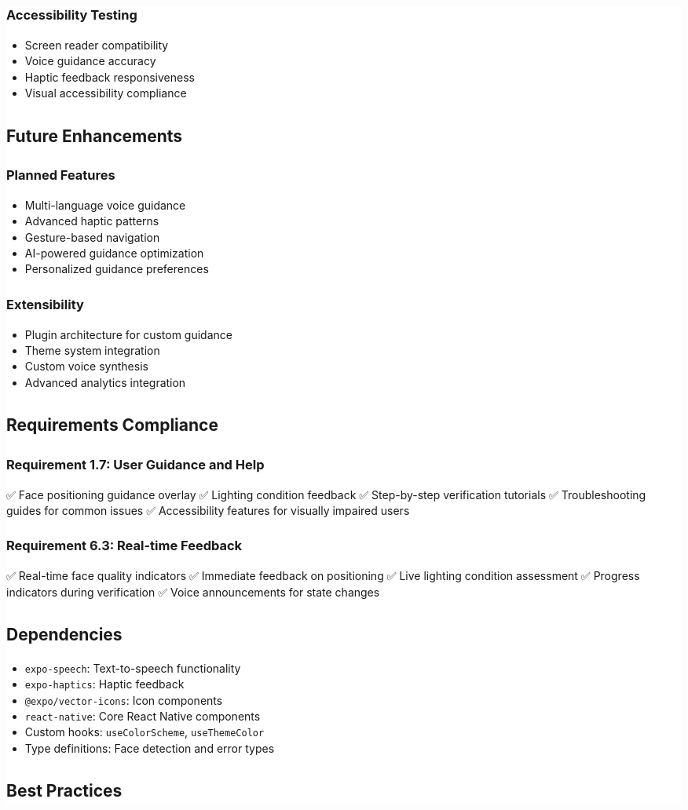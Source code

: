 ### Accessibility Testing
- Screen reader compatibility
- Voice guidance accuracy
- Haptic feedback responsiveness
- Visual accessibility compliance

## Future Enhancements

### Planned Features
- Multi-language voice guidance
- Advanced haptic patterns
- Gesture-based navigation
- AI-powered guidance optimization
- Personalized guidance preferences

### Extensibility
- Plugin architecture for custom guidance
- Theme system integration
- Custom voice synthesis
- Advanced analytics integration

## Requirements Compliance

### Requirement 1.7: User Guidance and Help
✅ Face positioning guidance overlay
✅ Lighting condition feedback
✅ Step-by-step verification tutorials
✅ Troubleshooting guides for common issues
✅ Accessibility features for visually impaired users

### Requirement 6.3: Real-time Feedback
✅ Real-time face quality indicators
✅ Immediate feedback on positioning
✅ Live lighting condition assessment
✅ Progress indicators during verification
✅ Voice announcements for state changes

## Dependencies

- `expo-speech`: Text-to-speech functionality
- `expo-haptics`: Haptic feedback
- `@expo/vector-icons`: Icon components
- `react-native`: Core React Native components
- Custom hooks: `useColorScheme`, `useThemeColor`
- Type definitions: Face detection and error types

## Best Practices
